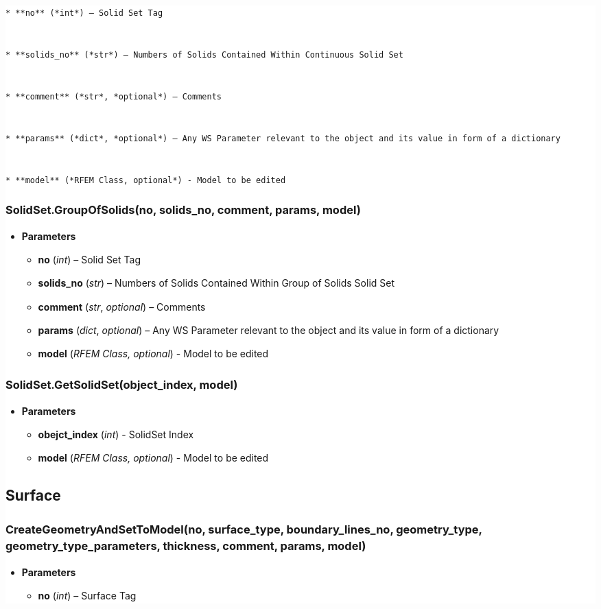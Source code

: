     
    * **no** (*int*) – Solid Set Tag


    * **solids_no** (*str*) – Numbers of Solids Contained Within Continuous Solid Set


    * **comment** (*str*, *optional*) – Comments


    * **params** (*dict*, *optional*) – Any WS Parameter relevant to the object and its value in form of a dictionary


    * **model** (*RFEM Class, optional*) - Model to be edited



### SolidSet.GroupOfSolids(no, solids_no, comment, params, model)

* **Parameters**

    
    * **no** (*int*) – Solid Set Tag


    * **solids_no** (*str*) – Numbers of Solids Contained Within Group of Solids Solid Set


    * **comment** (*str*, *optional*) – Comments


    * **params** (*dict*, *optional*) – Any WS Parameter relevant to the object and its value in form of a dictionary


    * **model** (*RFEM Class, optional*) - Model to be edited



### SolidSet.GetSolidSet(object_index, model)

* **Parameters**


    * **obejct_index** (*int*) - SolidSet Index


    * **model** (*RFEM Class, optional*) - Model to be edited



## Surface


### CreateGeometryAndSetToModel(no, surface_type, boundary_lines_no, geometry_type, geometry_type_parameters, thickness, comment, params, model)

* **Parameters**

    
    * **no** (*int*) – Surface Tag

